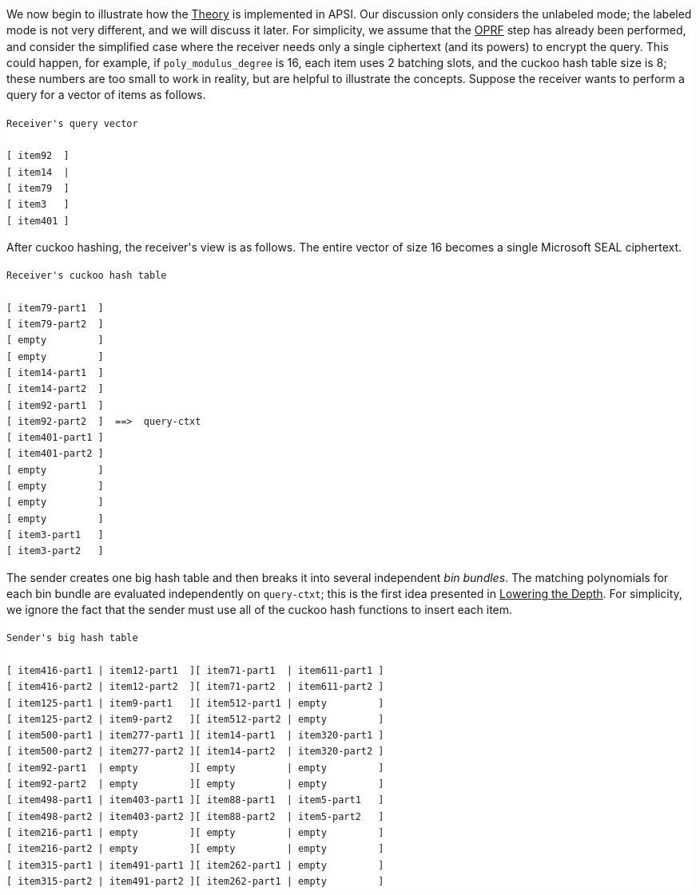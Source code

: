 We now begin to illustrate how the [Theory](#theory) is implemented in APSI.
Our discussion only considers the unlabeled mode; the labeled mode is not very different, and we will discuss it later.
For simplicity, we assume that the [OPRF](#oprf) step has already been performed, and consider the simplified case where the receiver needs only a single ciphertext (and its powers) to encrypt the query.
This could happen, for example, if `poly_modulus_degree` is 16, each item uses 2 batching slots, and the cuckoo hash table size is 8; these numbers are too small to work in reality, but are helpful to illustrate the concepts.
Suppose the receiver wants to perform a query for a vector of items as follows.
```
Receiver's query vector

[ item92  ]
[ item14  |
[ item79  ]
[ item3   ]
[ item401 ]
```
After cuckoo hashing, the receiver's view is as follows.
The entire vector of size 16 becomes a single Microsoft SEAL ciphertext.

```
Receiver's cuckoo hash table

[ item79-part1  ]
[ item79-part2  ]
[ empty         ]
[ empty         ]
[ item14-part1  ]
[ item14-part2  ]
[ item92-part1  ]
[ item92-part2  ]  ==>  query-ctxt
[ item401-part1 ]
[ item401-part2 ]
[ empty         ]
[ empty         ]
[ empty         ]
[ empty         ]
[ item3-part1   ]
[ item3-part2   ]
```

The sender creates one big hash table and then breaks it into several independent *bin bundles*.
The matching polynomials for each bin bundle are evaluated independently on `query-ctxt`; this is the first idea presented in [Lowering the Depth](#lowering-the-depth).
For simplicity, we ignore the fact that the sender must use all of the cuckoo hash functions to insert each item.
```
Sender's big hash table

[ item416-part1 | item12-part1  ][ item71-part1  | item611-part1 ]
[ item416-part2 | item12-part2  ][ item71-part2  | item611-part2 ]
[ item125-part1 | item9-part1   ][ item512-part1 | empty         ]
[ item125-part2 | item9-part2   ][ item512-part2 | empty         ]
[ item500-part1 | item277-part1 ][ item14-part1  | item320-part1 ]
[ item500-part2 | item277-part2 ][ item14-part2  | item320-part2 ]
[ item92-part1  | empty         ][ empty         | empty         ]
[ item92-part2  | empty         ][ empty         | empty         ]
[ item498-part1 | item403-part1 ][ item88-part1  | item5-part1   ]
[ item498-part2 | item403-part2 ][ item88-part2  | item5-part2   ]
[ item216-part1 | empty         ][ empty         | empty         ]
[ item216-part2 | empty         ][ empty         | empty         ]
[ item315-part1 | item491-part1 ][ item262-part1 | empty         ]
[ item315-part2 | item491-part2 ][ item262-part1 | empty         ]
```